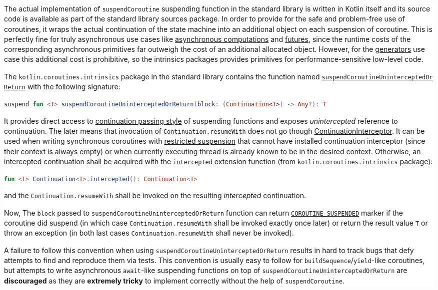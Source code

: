 The actual implementation of `suspendCoroutine` suspending function in the standard library is written in Kotlin
itself and its source code is available as part of the standard library sources package. In order to provide for the
safe and problem-free use of coroutines, it wraps the actual continuation of the state machine 
into an additional object on each suspension of coroutine. This is perfectly fine for truly asynchronous use cases
like [asynchronous computations](#asynchronous-computations) and [futures](#futures), since the runtime costs of the 
corresponding asynchronous primitives far outweigh the cost of an additional allocated object. However, for
the [generators](#generators) use case this additional cost is prohibitive, so the intrinsics packages provides
primitives for performance-sensitive low-level code.

The `kotlin.coroutines.intrinsics` package in the standard library contains the function named 
[`suspendCoroutineUninterceptedOrReturn`](http://kotlinlang.org/api/latest/jvm/stdlib/kotlin.coroutines.intrinsics/suspend-coroutine-unintercepted-or-return.html)
with the following signature:

```kotlin
suspend fun <T> suspendCoroutineUninterceptedOrReturn(block: (Continuation<T>) -> Any?): T
```

It provides direct access to [continuation passing style](#continuation-passing-style) of suspending functions
and exposes _unintercepted_ reference to continuation. The later means that invocation of `Continuation.resumeWith` does
not go though [ContinuationInterceptor](#continuation-interceptor). It can be used when 
writing synchronous coroutines with [restricted suspension](#restricted-suspension) that cannot have installed
continuation interceptor (since their context is always empty) or 
when currently executing thread is already known to be in the desired context.
Otherwise, an intercepted continuation shall be acquired with the 
[`intercepted`](http://kotlinlang.org/api/latest/jvm/stdlib/kotlin.coroutines.intrinsics/intercepted.html)
extension function (from `kotlin.coroutines.intrinsics` package):

```kotlin
fun <T> Continuation<T>.intercepted(): Continuation<T>
```

and the `Continuation.resumeWith` shall be invoked on the resulting _intercepted_ continuation.

Now, The `block` passed to `suspendCoroutineUninterceptedOrReturn` function can return 
[`COROUTINE_SUSPENDED`](http://kotlinlang.org/api/latest/jvm/stdlib/kotlin.coroutines.intrinsics/-c-o-r-o-u-t-i-n-e_-s-u-s-p-e-n-d-e-d.html) 
marker if the coroutine did suspend (in which case `Continuation.resumeWith` shall be invoked exactly once later) or
return the result value `T` or throw an exception (in both last cases `Continuation.resumeWith` shall never be invoked).

A failure to follow this convention when using `suspendCoroutineUninterceptedOrReturn` results 
in hard to track bugs that defy attempts to find and reproduce them via tests.
This convention is usually easy to follow for `buildSequence`/`yield`-like coroutines,
but attempts to write asynchronous `await`-like suspending functions on top of `suspendCoroutineUninterceptedOrReturn` are
**discouraged** as they are **extremely tricky** to implement correctly without the help of `suspendCoroutine`.
